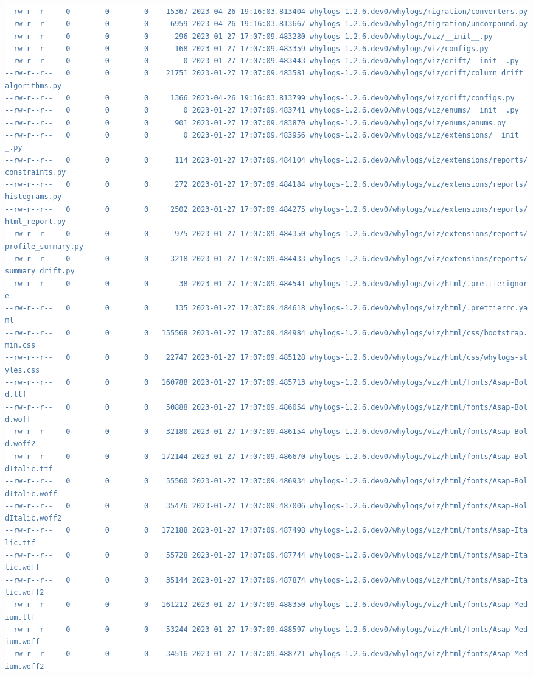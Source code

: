```diff
--rw-r--r--   0        0        0    15367 2023-04-26 19:16:03.813404 whylogs-1.2.6.dev0/whylogs/migration/converters.py
--rw-r--r--   0        0        0     6959 2023-04-26 19:16:03.813667 whylogs-1.2.6.dev0/whylogs/migration/uncompound.py
--rw-r--r--   0        0        0      296 2023-01-27 17:07:09.483280 whylogs-1.2.6.dev0/whylogs/viz/__init__.py
--rw-r--r--   0        0        0      168 2023-01-27 17:07:09.483359 whylogs-1.2.6.dev0/whylogs/viz/configs.py
--rw-r--r--   0        0        0        0 2023-01-27 17:07:09.483443 whylogs-1.2.6.dev0/whylogs/viz/drift/__init__.py
--rw-r--r--   0        0        0    21751 2023-01-27 17:07:09.483581 whylogs-1.2.6.dev0/whylogs/viz/drift/column_drift_algorithms.py
--rw-r--r--   0        0        0     1366 2023-04-26 19:16:03.813799 whylogs-1.2.6.dev0/whylogs/viz/drift/configs.py
--rw-r--r--   0        0        0        0 2023-01-27 17:07:09.483741 whylogs-1.2.6.dev0/whylogs/viz/enums/__init__.py
--rw-r--r--   0        0        0      901 2023-01-27 17:07:09.483870 whylogs-1.2.6.dev0/whylogs/viz/enums/enums.py
--rw-r--r--   0        0        0        0 2023-01-27 17:07:09.483956 whylogs-1.2.6.dev0/whylogs/viz/extensions/__init__.py
--rw-r--r--   0        0        0      114 2023-01-27 17:07:09.484104 whylogs-1.2.6.dev0/whylogs/viz/extensions/reports/constraints.py
--rw-r--r--   0        0        0      272 2023-01-27 17:07:09.484184 whylogs-1.2.6.dev0/whylogs/viz/extensions/reports/histograms.py
--rw-r--r--   0        0        0     2502 2023-01-27 17:07:09.484275 whylogs-1.2.6.dev0/whylogs/viz/extensions/reports/html_report.py
--rw-r--r--   0        0        0      975 2023-01-27 17:07:09.484350 whylogs-1.2.6.dev0/whylogs/viz/extensions/reports/profile_summary.py
--rw-r--r--   0        0        0     3218 2023-01-27 17:07:09.484433 whylogs-1.2.6.dev0/whylogs/viz/extensions/reports/summary_drift.py
--rw-r--r--   0        0        0       38 2023-01-27 17:07:09.484541 whylogs-1.2.6.dev0/whylogs/viz/html/.prettierignore
--rw-r--r--   0        0        0      135 2023-01-27 17:07:09.484618 whylogs-1.2.6.dev0/whylogs/viz/html/.prettierrc.yaml
--rw-r--r--   0        0        0   155568 2023-01-27 17:07:09.484984 whylogs-1.2.6.dev0/whylogs/viz/html/css/bootstrap.min.css
--rw-r--r--   0        0        0    22747 2023-01-27 17:07:09.485128 whylogs-1.2.6.dev0/whylogs/viz/html/css/whylogs-styles.css
--rw-r--r--   0        0        0   160788 2023-01-27 17:07:09.485713 whylogs-1.2.6.dev0/whylogs/viz/html/fonts/Asap-Bold.ttf
--rw-r--r--   0        0        0    50888 2023-01-27 17:07:09.486054 whylogs-1.2.6.dev0/whylogs/viz/html/fonts/Asap-Bold.woff
--rw-r--r--   0        0        0    32180 2023-01-27 17:07:09.486154 whylogs-1.2.6.dev0/whylogs/viz/html/fonts/Asap-Bold.woff2
--rw-r--r--   0        0        0   172144 2023-01-27 17:07:09.486670 whylogs-1.2.6.dev0/whylogs/viz/html/fonts/Asap-BoldItalic.ttf
--rw-r--r--   0        0        0    55560 2023-01-27 17:07:09.486934 whylogs-1.2.6.dev0/whylogs/viz/html/fonts/Asap-BoldItalic.woff
--rw-r--r--   0        0        0    35476 2023-01-27 17:07:09.487006 whylogs-1.2.6.dev0/whylogs/viz/html/fonts/Asap-BoldItalic.woff2
--rw-r--r--   0        0        0   172188 2023-01-27 17:07:09.487498 whylogs-1.2.6.dev0/whylogs/viz/html/fonts/Asap-Italic.ttf
--rw-r--r--   0        0        0    55728 2023-01-27 17:07:09.487744 whylogs-1.2.6.dev0/whylogs/viz/html/fonts/Asap-Italic.woff
--rw-r--r--   0        0        0    35144 2023-01-27 17:07:09.487874 whylogs-1.2.6.dev0/whylogs/viz/html/fonts/Asap-Italic.woff2
--rw-r--r--   0        0        0   161212 2023-01-27 17:07:09.488350 whylogs-1.2.6.dev0/whylogs/viz/html/fonts/Asap-Medium.ttf
--rw-r--r--   0        0        0    53244 2023-01-27 17:07:09.488597 whylogs-1.2.6.dev0/whylogs/viz/html/fonts/Asap-Medium.woff
--rw-r--r--   0        0        0    34516 2023-01-27 17:07:09.488721 whylogs-1.2.6.dev0/whylogs/viz/html/fonts/Asap-Medium.woff2
```